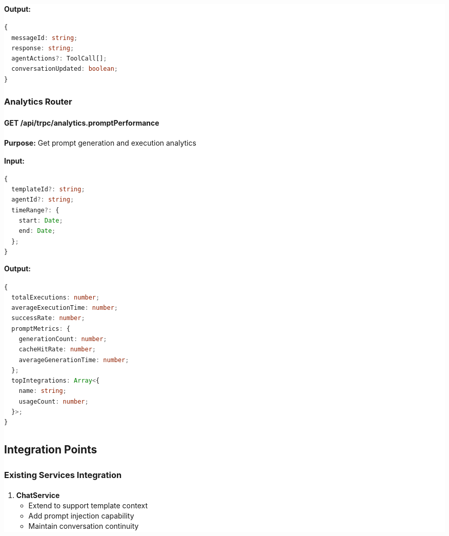 **Output:**
```typescript
{
  messageId: string;
  response: string;
  agentActions?: ToolCall[];
  conversationUpdated: boolean;
}
```

### Analytics Router

#### GET /api/trpc/analytics.promptPerformance

**Purpose:** Get prompt generation and execution analytics

**Input:**
```typescript
{
  templateId?: string;
  agentId?: string;
  timeRange?: {
    start: Date;
    end: Date;
  };
}
```

**Output:**
```typescript
{
  totalExecutions: number;
  averageExecutionTime: number;
  successRate: number;
  promptMetrics: {
    generationCount: number;
    cacheHitRate: number;
    averageGenerationTime: number;
  };
  topIntegrations: Array<{
    name: string;
    usageCount: number;
  }>;
}
```

## Integration Points

### Existing Services Integration

1. **ChatService**
   - Extend to support template context
   - Add prompt injection capability
   - Maintain conversation continuity
